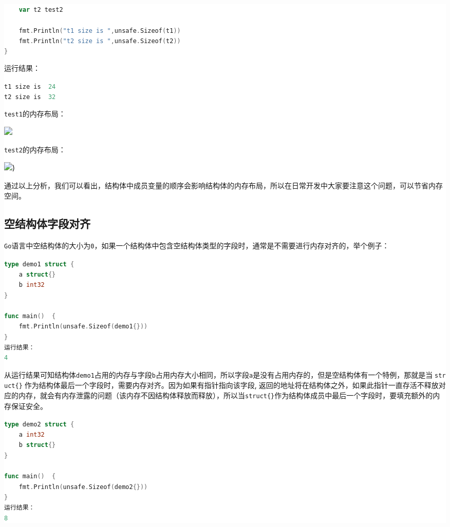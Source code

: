 ```go
	var t2 test2

	fmt.Println("t1 size is ",unsafe.Sizeof(t1))
	fmt.Println("t2 size is ",unsafe.Sizeof(t2))
}
```

运行结果：

```go
t1 size is  24
t2 size is  32
```

`test1`的内存布局：

![](https://song-oss.oss-cn-beijing.aliyuncs.com/golang_dream/article/static/%E6%88%AA%E5%B1%8F2021-08-15%20%E4%B8%8B%E5%8D%8812.59.59.png)

`test2`的内存布局：

![](https://song-oss.oss-cn-beijing.aliyuncs.com/golang_dream/article/static/%E6%88%AA%E5%B1%8F2021-08-15%20%E4%B8%8B%E5%8D%881.05.23.png))

通过以上分析，我们可以看出，结构体中成员变量的顺序会影响结构体的内存布局，所以在日常开发中大家要注意这个问题，可以节省内存空间。

## 空结构体字段对齐

`Go`语言中空结构体的大小为`0`，如果一个结构体中包含空结构体类型的字段时，通常是不需要进行内存对齐的，举个例子：

```go
type demo1 struct {
	a struct{}
	b int32
}

func main()  {
	fmt.Println(unsafe.Sizeof(demo1{}))
}
运行结果：
4
```

从运行结果可知结构体`demo1`占用的内存与字段`b`占用内存大小相同，所以字段`a`是没有占用内存的，但是空结构体有一个特例，那就是当 `struct{}` 作为结构体最后一个字段时，需要内存对齐。因为如果有指针指向该字段, 返回的地址将在结构体之外，如果此指针一直存活不释放对应的内存，就会有内存泄露的问题（该内存不因结构体释放而释放），所以当`struct{}`作为结构体成员中最后一个字段时，要填充额外的内存保证安全。

```go
type demo2 struct {
	a int32
	b struct{}
}

func main()  {
	fmt.Println(unsafe.Sizeof(demo2{}))
}
运行结果：
8
```
